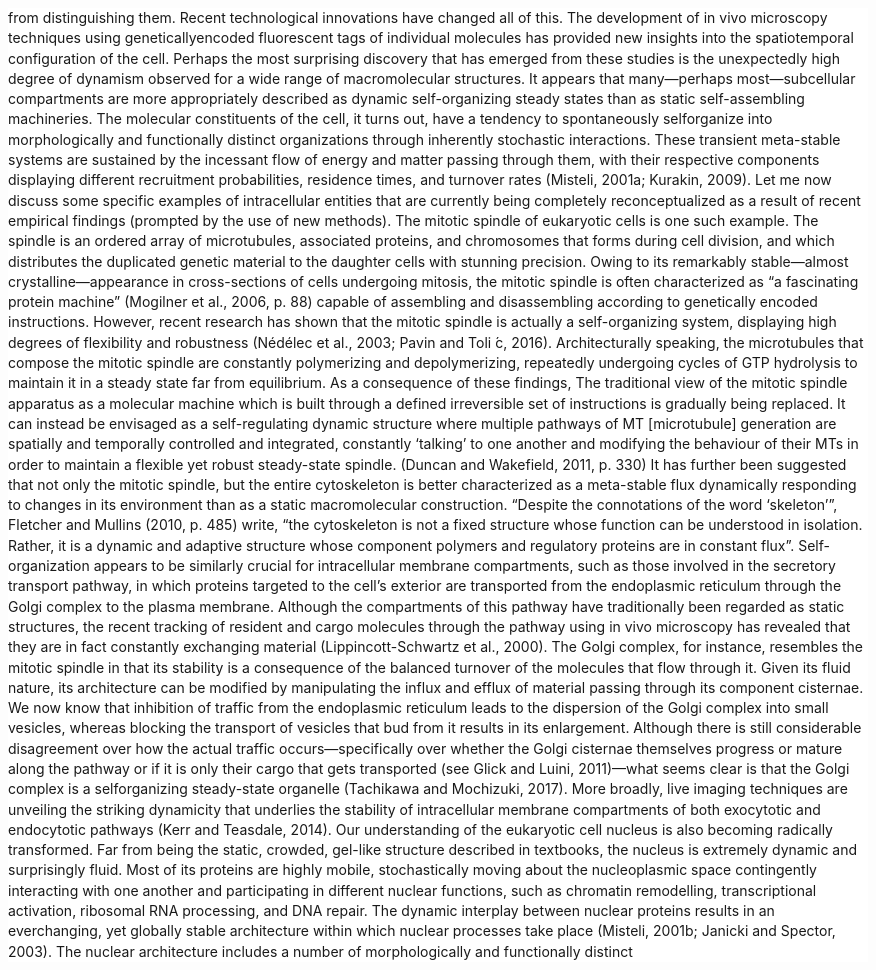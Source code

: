 from distinguishing them. Recent technological innovations have changed all of this. The development of in vivo microscopy techniques using geneticallyencoded fluorescent tags of individual molecules has provided new insights into the spatiotemporal configuration of the cell. Perhaps the most surprising discovery that has emerged from these studies is the unexpectedly high degree of dynamism observed for a wide range of macromolecular structures. It appears that many—perhaps most—subcellular compartments are more appropriately described as dynamic self-organizing steady states than as static self-assembling machineries. The molecular constituents of the cell, it turns out, have a tendency to spontaneously selforganize into morphologically and functionally distinct organizations through inherently stochastic interactions. These transient meta-stable systems are sustained by the incessant flow of energy and matter passing through them, with their respective components displaying different recruitment probabilities, residence times, and turnover rates (Misteli, 2001a; Kurakin, 2009). Let me now discuss some specific examples of intracellular entities that are currently being completely reconceptualized as a result of recent empirical findings (prompted by the use of new methods). The mitotic spindle of eukaryotic cells is one such example. The spindle is an ordered array of microtubules, associated proteins, and chromosomes that forms during cell division, and which distributes the duplicated genetic material to the daughter cells with stunning precision. Owing to its remarkably stable—almost crystalline—appearance in cross-sections of cells undergoing mitosis, the mitotic spindle is often characterized as “a fascinating protein machine” (Mogilner et al., 2006, p. 88) capable of assembling and disassembling according to genetically encoded instructions. However, recent research has shown that the mitotic spindle is actually a self-organizing system, displaying high degrees of flexibility and robustness (Nédélec et al., 2003; Pavin and Toli  ́c, 2016). Architecturally speaking, the microtubules that compose the mitotic spindle are constantly polymerizing and depolymerizing, repeatedly undergoing cycles of GTP hydrolysis to maintain it in a steady state far from equilibrium. As a consequence of these findings,  The traditional view of the mitotic spindle apparatus as a molecular machine which is built through a defined irreversible set of instructions is gradually being replaced. It can instead be envisaged as a self-regulating dynamic structure where multiple pathways of MT [microtubule] generation are spatially and temporally controlled and integrated, constantly ‘talking’ to one another and modifying the behaviour of their MTs in order to  maintain a flexible yet robust steady-state spindle. (Duncan and Wakefield, 2011, p. 330)  It has further been suggested that not only the mitotic spindle, but the entire cytoskeleton is better characterized as a meta-stable flux dynamically responding to changes in its environment than as a static macromolecular construction. “Despite the connotations of the word ‘skeleton’”, Fletcher and Mullins (2010, p. 485) write, “the cytoskeleton is not a fixed structure whose function can be understood in isolation. Rather, it is a dynamic and adaptive structure whose component polymers and regulatory proteins are in constant flux”. Self-organization appears to be similarly crucial for intracellular membrane compartments, such as those involved in the secretory transport pathway, in which proteins targeted to the cell’s exterior are transported from the endoplasmic reticulum through the Golgi complex to the plasma membrane. Although the compartments of this pathway have traditionally been regarded as static structures, the recent tracking of resident and cargo molecules through the pathway using in vivo microscopy has revealed that they are in fact constantly exchanging material (Lippincott-Schwartz et al., 2000). The Golgi complex, for instance, resembles the mitotic spindle in that its stability is a consequence of the balanced turnover of the molecules that flow through it. Given its fluid nature, its architecture can be modified by manipulating the influx and efflux of material passing through its component cisternae. We now know that inhibition of traffic from the endoplasmic reticulum leads to the dispersion of the Golgi complex into small vesicles, whereas blocking the transport of vesicles that bud from it results in its enlargement. Although there is still considerable disagreement over how the actual traffic occurs—specifically over whether the Golgi cisternae themselves progress or mature along the pathway or if it is only their cargo that gets transported (see Glick and Luini, 2011)—what seems clear is that the Golgi complex is a selforganizing steady-state organelle (Tachikawa and Mochizuki, 2017). More broadly, live imaging techniques are unveiling the striking dynamicity that underlies the stability of intracellular membrane compartments of both exocytotic and endocytotic pathways (Kerr and Teasdale, 2014). Our understanding of the eukaryotic cell nucleus is also becoming radically transformed. Far from being the static, crowded, gel-like structure described in textbooks, the nucleus is extremely dynamic and surprisingly fluid. Most of its proteins are highly mobile, stochastically moving about the nucleoplasmic space contingently interacting with one another and participating in different nuclear functions, such as chromatin remodelling, transcriptional activation, ribosomal RNA processing, and DNA repair. The dynamic interplay between nuclear proteins results in an everchanging, yet globally stable architecture within which nuclear processes take place (Misteli, 2001b; Janicki and Spector, 2003). The nuclear architecture includes a number of morphologically and functionally distinct